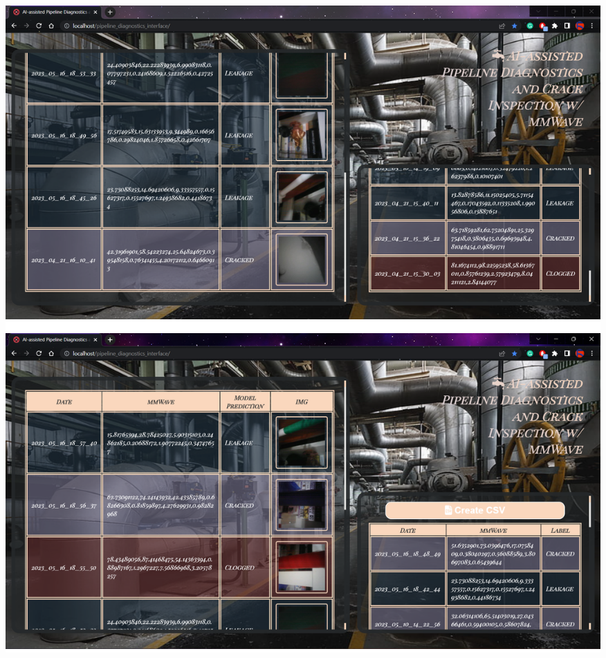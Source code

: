 ![image](.gitbook/assets/ai-pipeline-inspection-mmwave/web_app_work_5.png)

![image](.gitbook/assets/ai-pipeline-inspection-mmwave/web_app_work_6.png)
